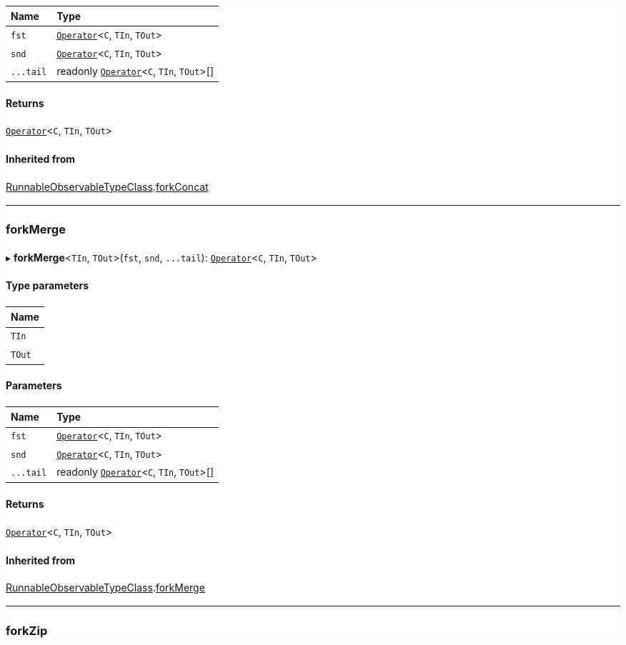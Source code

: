 | Name | Type |
| :------ | :------ |
| `fst` | [`Operator`](../modules/containers.Containers.md#operator)<`C`, `TIn`, `TOut`\> |
| `snd` | [`Operator`](../modules/containers.Containers.md#operator)<`C`, `TIn`, `TOut`\> |
| `...tail` | readonly [`Operator`](../modules/containers.Containers.md#operator)<`C`, `TIn`, `TOut`\>[] |

#### Returns

[`Operator`](../modules/containers.Containers.md#operator)<`C`, `TIn`, `TOut`\>

#### Inherited from

[RunnableObservableTypeClass](containers.RunnableObservableTypeClass.md).[forkConcat](containers.RunnableObservableTypeClass.md#forkconcat)

___

### forkMerge

▸ **forkMerge**<`TIn`, `TOut`\>(`fst`, `snd`, `...tail`): [`Operator`](../modules/containers.Containers.md#operator)<`C`, `TIn`, `TOut`\>

#### Type parameters

| Name |
| :------ |
| `TIn` |
| `TOut` |

#### Parameters

| Name | Type |
| :------ | :------ |
| `fst` | [`Operator`](../modules/containers.Containers.md#operator)<`C`, `TIn`, `TOut`\> |
| `snd` | [`Operator`](../modules/containers.Containers.md#operator)<`C`, `TIn`, `TOut`\> |
| `...tail` | readonly [`Operator`](../modules/containers.Containers.md#operator)<`C`, `TIn`, `TOut`\>[] |

#### Returns

[`Operator`](../modules/containers.Containers.md#operator)<`C`, `TIn`, `TOut`\>

#### Inherited from

[RunnableObservableTypeClass](containers.RunnableObservableTypeClass.md).[forkMerge](containers.RunnableObservableTypeClass.md#forkmerge)

___

### forkZip
